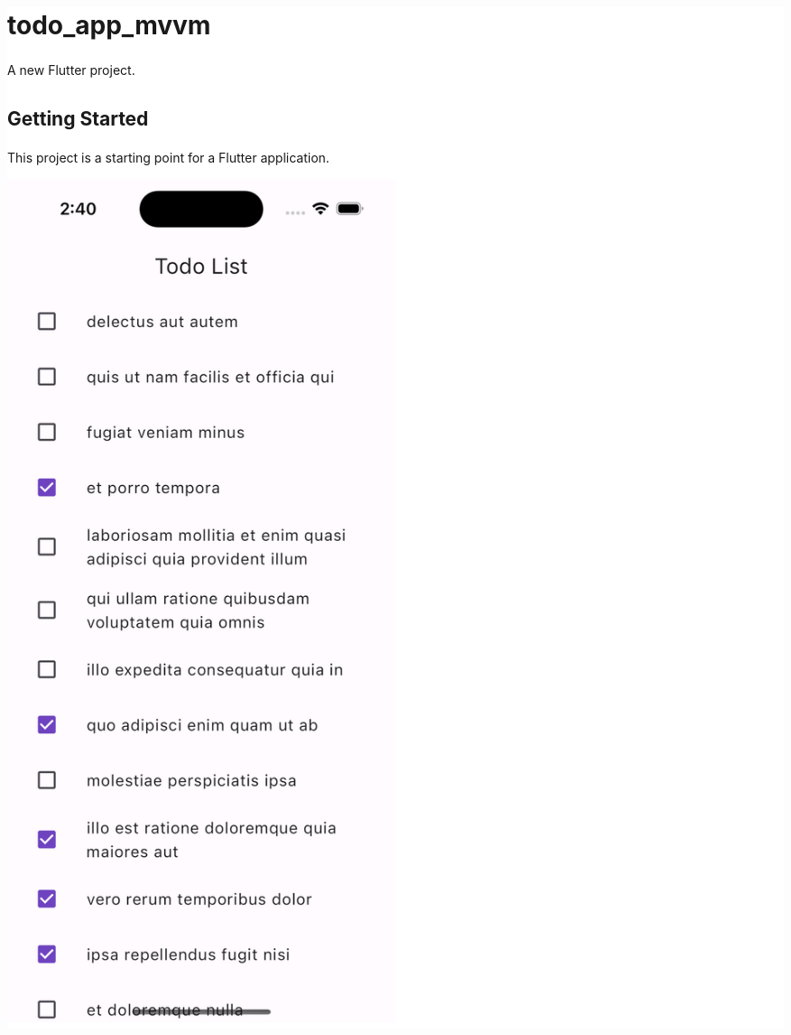 # todo_app_mvvm

A new Flutter project.

## Getting Started

This project is a starting point for a Flutter application.



<img alt="TodoList" src="https://github.com/kprathap23/FlutterApps/blob/master/todo_app_mvvm/screenshots/todo-list.png" width="50%" height="75%">
